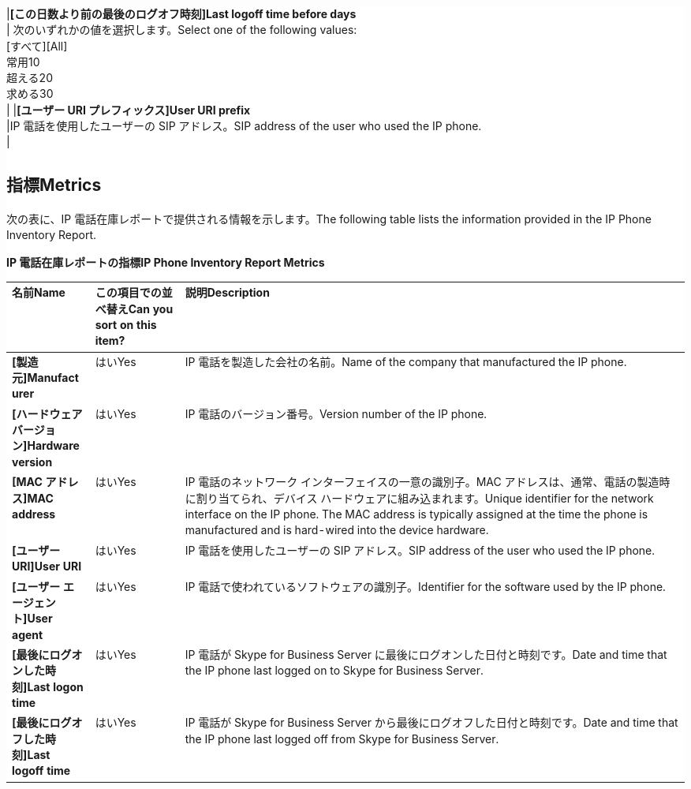 |<span data-ttu-id="cc501-192">**[この日数より前の最後のログオフ時刻]**</span><span class="sxs-lookup"><span data-stu-id="cc501-192">**Last logoff time before days**</span></span> <br/> | <span data-ttu-id="cc501-193">次のいずれかの値を選択します。</span><span class="sxs-lookup"><span data-stu-id="cc501-193">Select one of the following values:</span></span> <br/>  <span data-ttu-id="cc501-194">[すべて]</span><span class="sxs-lookup"><span data-stu-id="cc501-194">[All]</span></span> <br/>  <span data-ttu-id="cc501-195">常用</span><span class="sxs-lookup"><span data-stu-id="cc501-195">10</span></span> <br/>  <span data-ttu-id="cc501-196">超える</span><span class="sxs-lookup"><span data-stu-id="cc501-196">20</span></span> <br/>  <span data-ttu-id="cc501-197">求める</span><span class="sxs-lookup"><span data-stu-id="cc501-197">30</span></span> <br/> |
|<span data-ttu-id="cc501-198">**[ユーザー URI プレフィックス]**</span><span class="sxs-lookup"><span data-stu-id="cc501-198">**User URI prefix**</span></span> <br/> |<span data-ttu-id="cc501-199">IP 電話を使用したユーザーの SIP アドレス。</span><span class="sxs-lookup"><span data-stu-id="cc501-199">SIP address of the user who used the IP phone.</span></span>  <br/> |
   
## <a name="metrics"></a><span data-ttu-id="cc501-200">指標</span><span class="sxs-lookup"><span data-stu-id="cc501-200">Metrics</span></span>

<span data-ttu-id="cc501-201">次の表に、IP 電話在庫レポートで提供される情報を示します。</span><span class="sxs-lookup"><span data-stu-id="cc501-201">The following table lists the information provided in the IP Phone Inventory Report.</span></span>
  
<span data-ttu-id="cc501-202">**IP 電話在庫レポートの指標**</span><span class="sxs-lookup"><span data-stu-id="cc501-202">**IP Phone Inventory Report Metrics**</span></span>

|<span data-ttu-id="cc501-203">**名前**</span><span class="sxs-lookup"><span data-stu-id="cc501-203">**Name**</span></span>|<span data-ttu-id="cc501-204">**この項目での並べ替え**</span><span class="sxs-lookup"><span data-stu-id="cc501-204">**Can you sort on this item?**</span></span>|<span data-ttu-id="cc501-205">**説明**</span><span class="sxs-lookup"><span data-stu-id="cc501-205">**Description**</span></span>|
|:-----|:-----|:-----|
|<span data-ttu-id="cc501-206">**[製造元]**</span><span class="sxs-lookup"><span data-stu-id="cc501-206">**Manufacturer**</span></span> <br/> |<span data-ttu-id="cc501-207">はい</span><span class="sxs-lookup"><span data-stu-id="cc501-207">Yes</span></span>  <br/> |<span data-ttu-id="cc501-208">IP 電話を製造した会社の名前。</span><span class="sxs-lookup"><span data-stu-id="cc501-208">Name of the company that manufactured the IP phone.</span></span>  <br/> |
|<span data-ttu-id="cc501-209">**[ハードウェア バージョン]**</span><span class="sxs-lookup"><span data-stu-id="cc501-209">**Hardware version**</span></span> <br/> |<span data-ttu-id="cc501-210">はい</span><span class="sxs-lookup"><span data-stu-id="cc501-210">Yes</span></span>  <br/> |<span data-ttu-id="cc501-211">IP 電話のバージョン番号。</span><span class="sxs-lookup"><span data-stu-id="cc501-211">Version number of the IP phone.</span></span>  <br/> |
|<span data-ttu-id="cc501-212">**[MAC アドレス]**</span><span class="sxs-lookup"><span data-stu-id="cc501-212">**MAC address**</span></span> <br/> |<span data-ttu-id="cc501-213">はい</span><span class="sxs-lookup"><span data-stu-id="cc501-213">Yes</span></span>  <br/> |<span data-ttu-id="cc501-p119">IP 電話のネットワーク インターフェイスの一意の識別子。MAC アドレスは、通常、電話の製造時に割り当てられ、デバイス ハードウェアに組み込まれます。</span><span class="sxs-lookup"><span data-stu-id="cc501-p119">Unique identifier for the network interface on the IP phone. The MAC address is typically assigned at the time the phone is manufactured and is hard-wired into the device hardware.</span></span>  <br/> |
|<span data-ttu-id="cc501-216">**[ユーザー URI]**</span><span class="sxs-lookup"><span data-stu-id="cc501-216">**User URI**</span></span> <br/> |<span data-ttu-id="cc501-217">はい</span><span class="sxs-lookup"><span data-stu-id="cc501-217">Yes</span></span>  <br/> |<span data-ttu-id="cc501-218">IP 電話を使用したユーザーの SIP アドレス。</span><span class="sxs-lookup"><span data-stu-id="cc501-218">SIP address of the user who used the IP phone.</span></span>  <br/> |
|<span data-ttu-id="cc501-219">**[ユーザー エージェント]**</span><span class="sxs-lookup"><span data-stu-id="cc501-219">**User agent**</span></span> <br/> |<span data-ttu-id="cc501-220">はい</span><span class="sxs-lookup"><span data-stu-id="cc501-220">Yes</span></span>  <br/> |<span data-ttu-id="cc501-221">IP 電話で使われているソフトウェアの識別子。</span><span class="sxs-lookup"><span data-stu-id="cc501-221">Identifier for the software used by the IP phone.</span></span>  <br/> |
|<span data-ttu-id="cc501-222">**[最後にログオンした時刻]**</span><span class="sxs-lookup"><span data-stu-id="cc501-222">**Last logon time**</span></span> <br/> |<span data-ttu-id="cc501-223">はい</span><span class="sxs-lookup"><span data-stu-id="cc501-223">Yes</span></span>  <br/> |<span data-ttu-id="cc501-224">IP 電話が Skype for Business Server に最後にログオンした日付と時刻です。</span><span class="sxs-lookup"><span data-stu-id="cc501-224">Date and time that the IP phone last logged on to Skype for Business Server.</span></span>  <br/> |
|<span data-ttu-id="cc501-225">**[最後にログオフした時刻]**</span><span class="sxs-lookup"><span data-stu-id="cc501-225">**Last logoff time**</span></span> <br/> |<span data-ttu-id="cc501-226">はい</span><span class="sxs-lookup"><span data-stu-id="cc501-226">Yes</span></span>  <br/> |<span data-ttu-id="cc501-227">IP 電話が Skype for Business Server から最後にログオフした日付と時刻です。</span><span class="sxs-lookup"><span data-stu-id="cc501-227">Date and time that the IP phone last logged off from Skype for Business Server.</span></span>  <br/> |